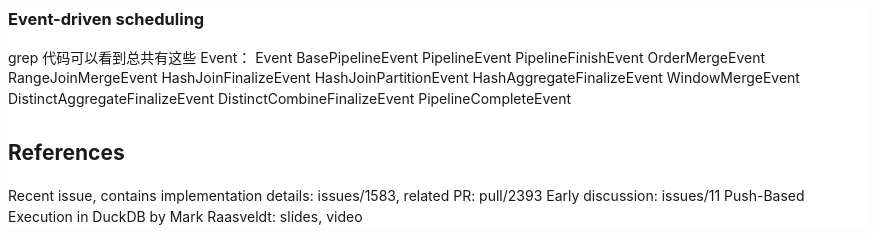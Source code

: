 ### Event-driven scheduling
grep 代码可以看到总共有这些 Event：
Event
BasePipelineEvent
PipelineEvent
PipelineFinishEvent
OrderMergeEvent
RangeJoinMergeEvent
HashJoinFinalizeEvent
HashJoinPartitionEvent
HashAggregateFinalizeEvent
WindowMergeEvent
DistinctAggregateFinalizeEvent
DistinctCombineFinalizeEvent
PipelineCompleteEvent

## References
Recent issue, contains implementation details: issues/1583, related PR: pull/2393
Early discussion: issues/11
Push-Based Execution in DuckDB by Mark Raasveldt: slides, video
